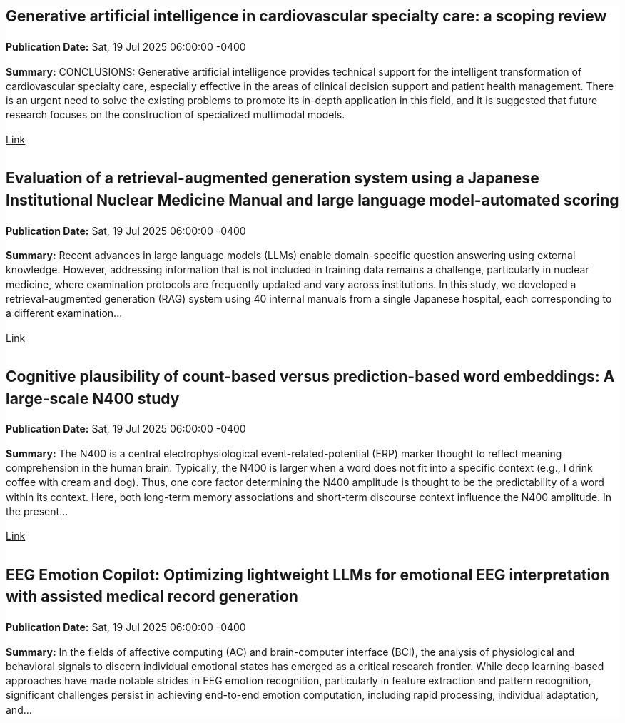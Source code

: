 ## Generative artificial intelligence in cardiovascular specialty care: a scoping review
**Publication Date:** Sat, 19 Jul 2025 06:00:00 -0400

**Summary:** CONCLUSIONS: Generative artificial intelligence provides technical support for the intelligent transformation of cardiovascular specialty care, especially effective in the areas of clinical decision support and patient health management. There is an urgent need to solve the existing problems to promote its in-depth application in this field, and it is suggested that future research focuses on the construction of specialized multimodal models.

[Link](https://pubmed.ncbi.nlm.nih.gov/40684147/?utm_source=Other&utm_medium=rss&utm_campaign=pubmed-2&utm_content=1xePBFBNvSI9gdrM9tn-Tt7zKhbcCb-LBo0-Af-WHFfgDglsyb&fc=20250724004604&ff=20250724201500&v=2.18.0.post9+e462414)

## Evaluation of a retrieval-augmented generation system using a Japanese Institutional Nuclear Medicine Manual and large language model-automated scoring
**Publication Date:** Sat, 19 Jul 2025 06:00:00 -0400

**Summary:** Recent advances in large language models (LLMs) enable domain-specific question answering using external knowledge. However, addressing information that is not included in training data remains a challenge, particularly in nuclear medicine, where examination protocols are frequently updated and vary across institutions. In this study, we developed a retrieval-augmented generation (RAG) system using 40 internal manuals from a single Japanese hospital, each corresponding to a different examination...

[Link](https://pubmed.ncbi.nlm.nih.gov/40683982/?utm_source=Other&utm_medium=rss&utm_campaign=pubmed-2&utm_content=1xePBFBNvSI9gdrM9tn-Tt7zKhbcCb-LBo0-Af-WHFfgDglsyb&fc=20250724004604&ff=20250724201500&v=2.18.0.post9+e462414)

## Cognitive plausibility of count-based versus prediction-based word embeddings: A large-scale N400 study
**Publication Date:** Sat, 19 Jul 2025 06:00:00 -0400

**Summary:** The N400 is a central electrophysiological event-related-potential (ERP) marker thought to reflect meaning comprehension in the human brain. Typically, the N400 is larger when a word does not fit into a specific context (e.g., I drink coffee with cream and dog). Thus, one core factor determining the N400 amplitude is thought to be the predictability of a word within its context. Here, both long-term memory associations and short-term discourse context influence the N400 amplitude. In the present...

[Link](https://pubmed.ncbi.nlm.nih.gov/40683373/?utm_source=Other&utm_medium=rss&utm_campaign=pubmed-2&utm_content=1xePBFBNvSI9gdrM9tn-Tt7zKhbcCb-LBo0-Af-WHFfgDglsyb&fc=20250724004604&ff=20250724201500&v=2.18.0.post9+e462414)

## EEG Emotion Copilot: Optimizing lightweight LLMs for emotional EEG interpretation with assisted medical record generation
**Publication Date:** Sat, 19 Jul 2025 06:00:00 -0400

**Summary:** In the fields of affective computing (AC) and brain-computer interface (BCI), the analysis of physiological and behavioral signals to discern individual emotional states has emerged as a critical research frontier. While deep learning-based approaches have made notable strides in EEG emotion recognition, particularly in feature extraction and pattern recognition, significant challenges persist in achieving end-to-end emotion computation, including rapid processing, individual adaptation, and...
